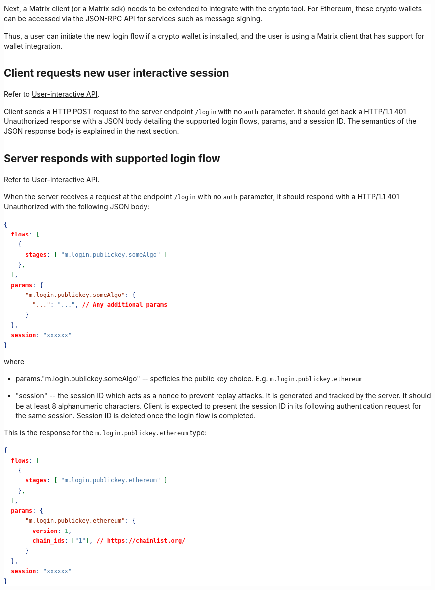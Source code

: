 Next, a Matrix client (or a Matrix sdk) needs to be extended to integrate with the crypto tool. For Ethereum, these crypto wallets can be accessed via the [JSON-RPC API](https://ethereum.org/en/developers/docs/apis/json-rpc/) for services such as message signing.

Thus, a user can initiate the new login flow if a crypto wallet is installed, and the user is using a Matrix client that has support for wallet integration.

## Client requests new user interactive session

Refer to [User-interactive API](https://spec.matrix.org/v1.2/client-server-api/#user-interactive-api-in-the-rest-api).

Client sends a HTTP POST request to the server endpoint ```/login``` with no ```auth``` parameter. It should get back a HTTP/1.1 401 Unauthorized response with a JSON body detailing the supported login flows, params, and a session ID. The semantics of the JSON response body is explained in the next section.

## Server responds with supported login flow

Refer to [User-interactive API](https://spec.matrix.org/v1.2/client-server-api/#user-interactive-api-in-the-rest-api).

When the server receives a request at the endpoint ```/login``` with no ```auth``` parameter, it should respond with a HTTP/1.1 401 Unauthorized with the following JSON body:

```json
{
  flows: [
    {
      stages: [ "m.login.publickey.someAlgo" ]
    },
  ],
  params: {
      "m.login.publickey.someAlgo": {
        "...": "...", // Any additional params
      }
  },
  session: "xxxxxx"
}
```

where

* params."m.login.publickey.someAlgo" -- speficies the public key choice. E.g. ```m.login.publickey.ethereum```

* "session" -- the session ID which acts as a nonce to prevent replay attacks. It is generated and tracked by the server. It should be at least 8 alphanumeric characters. Client is expected to present the session ID in its following authentication request for the same session. Session ID is deleted once the login flow is completed.

This is the response for the ```m.login.publickey.ethereum``` type:

```json
{
  flows: [
    {
      stages: [ "m.login.publickey.ethereum" ]
    },
  ],
  params: {
      "m.login.publickey.ethereum": {
        version: 1,
        chain_ids: ["1"], // https://chainlist.org/
      }
  },
  session: "xxxxxx"
}
```
